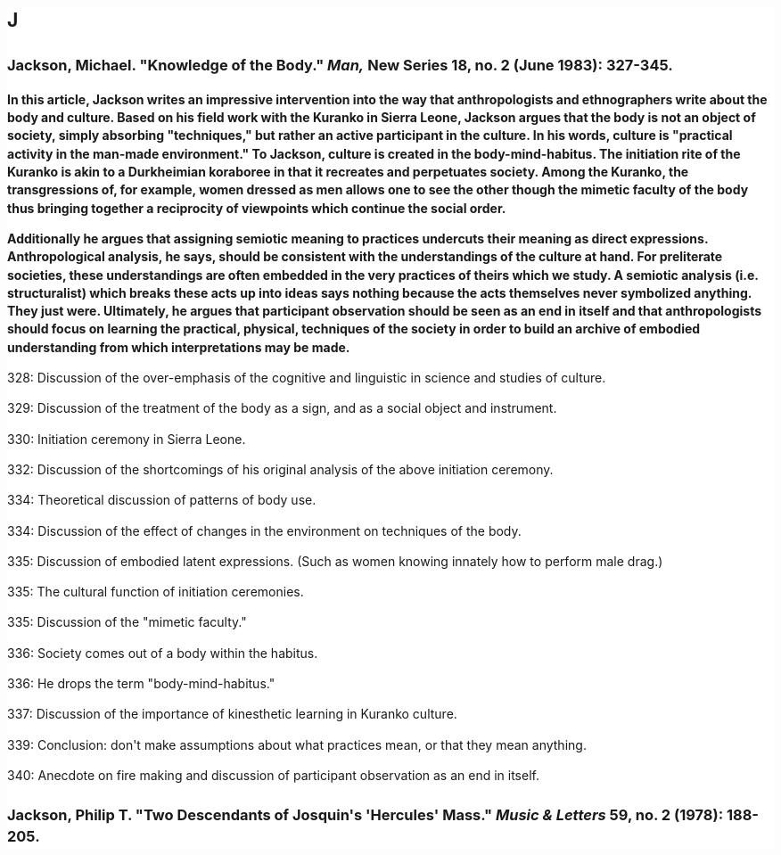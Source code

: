 
## J

### Jackson, Michael. "Knowledge of the Body." _Man,_ New Series 18, no. 2 (June 1983): 327-345.

**In this article, Jackson writes an impressive intervention into the way that anthropologists and ethnographers write about the body and culture. Based on his field work with the Kuranko in Sierra Leone, Jackson argues that the body is not an object of society, simply absorbing "techniques," but rather an active participant in the culture. In his words, culture is "practical activity in the man-made environment." To Jackson, culture is created in the body-mind-habitus. The initiation rite of the Kuranko is akin to a Durkheimian koraboree in that it recreates and perpetuates society. Among the Kuranko, the transgressions of, for example, women dressed as men allows one to see the other though the mimetic faculty of the body thus bringing together a reciprocity of viewpoints which continue the social order.**

**Additionally he argues that assigning semiotic meaning to practices undercuts their meaning as direct expressions. Anthropological analysis, he says, should be consistent with the understandings of the culture at hand. For preliterate societies, these understandings are often embedded in the very practices of theirs which we study. A semiotic analysis (i.e. structuralist) which breaks these acts up into ideas says nothing because the acts themselves never symbolized anything. They just were. Ultimately, he argues that participant observation should be seen as an end in itself and that anthropologists should focus on learning the practical, physical, techniques of the society in order to build an archive of embodied understanding from which interpretations may be made.**

328: Discussion of the over-emphasis of the cognitive and linguistic in science and studies of culture.

329: Discussion of the treatment of the body as a sign, and as a social object and instrument.

330: Initiation ceremony in Sierra Leone.

332: Discussion of the shortcomings of his original analysis of the above initiation ceremony.

334: Theoretical discussion of patterns of body use.

334: Discussion of the effect of changes in the environment on techniques of the body.

335: Discussion of embodied latent expressions. (Such as women knowing innately how to perform male drag.)

335: The cultural function of initiation ceremonies.

335: Discussion of the "mimetic faculty."

336: Society comes out of a body within the habitus.

336: He drops the term "body-mind-habitus."

337: Discussion of the importance of kinesthetic learning in Kuranko culture.

339: Conclusion: don't make assumptions about what practices mean, or that they mean anything.

340: Anecdote on fire making and discussion of participant observation as an end in itself.

### Jackson, Philip T. "Two Descendants of Josquin's 'Hercules' Mass." _Music & Letters_ 59, no. 2 (1978): 188-205.  
